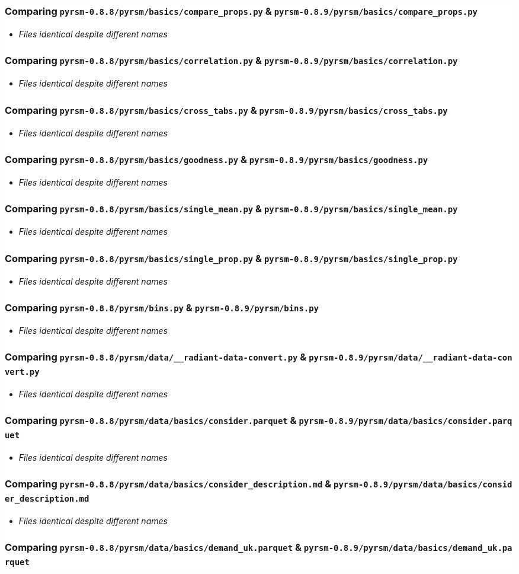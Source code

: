 ### Comparing `pyrsm-0.8.8/pyrsm/basics/compare_props.py` & `pyrsm-0.8.9/pyrsm/basics/compare_props.py`

 * *Files identical despite different names*

### Comparing `pyrsm-0.8.8/pyrsm/basics/correlation.py` & `pyrsm-0.8.9/pyrsm/basics/correlation.py`

 * *Files identical despite different names*

### Comparing `pyrsm-0.8.8/pyrsm/basics/cross_tabs.py` & `pyrsm-0.8.9/pyrsm/basics/cross_tabs.py`

 * *Files identical despite different names*

### Comparing `pyrsm-0.8.8/pyrsm/basics/goodness.py` & `pyrsm-0.8.9/pyrsm/basics/goodness.py`

 * *Files identical despite different names*

### Comparing `pyrsm-0.8.8/pyrsm/basics/single_mean.py` & `pyrsm-0.8.9/pyrsm/basics/single_mean.py`

 * *Files identical despite different names*

### Comparing `pyrsm-0.8.8/pyrsm/basics/single_prop.py` & `pyrsm-0.8.9/pyrsm/basics/single_prop.py`

 * *Files identical despite different names*

### Comparing `pyrsm-0.8.8/pyrsm/bins.py` & `pyrsm-0.8.9/pyrsm/bins.py`

 * *Files identical despite different names*

### Comparing `pyrsm-0.8.8/pyrsm/data/__radiant-data-convert.py` & `pyrsm-0.8.9/pyrsm/data/__radiant-data-convert.py`

 * *Files identical despite different names*

### Comparing `pyrsm-0.8.8/pyrsm/data/basics/consider.parquet` & `pyrsm-0.8.9/pyrsm/data/basics/consider.parquet`

 * *Files identical despite different names*

### Comparing `pyrsm-0.8.8/pyrsm/data/basics/consider_description.md` & `pyrsm-0.8.9/pyrsm/data/basics/consider_description.md`

 * *Files identical despite different names*

### Comparing `pyrsm-0.8.8/pyrsm/data/basics/demand_uk.parquet` & `pyrsm-0.8.9/pyrsm/data/basics/demand_uk.parquet`
